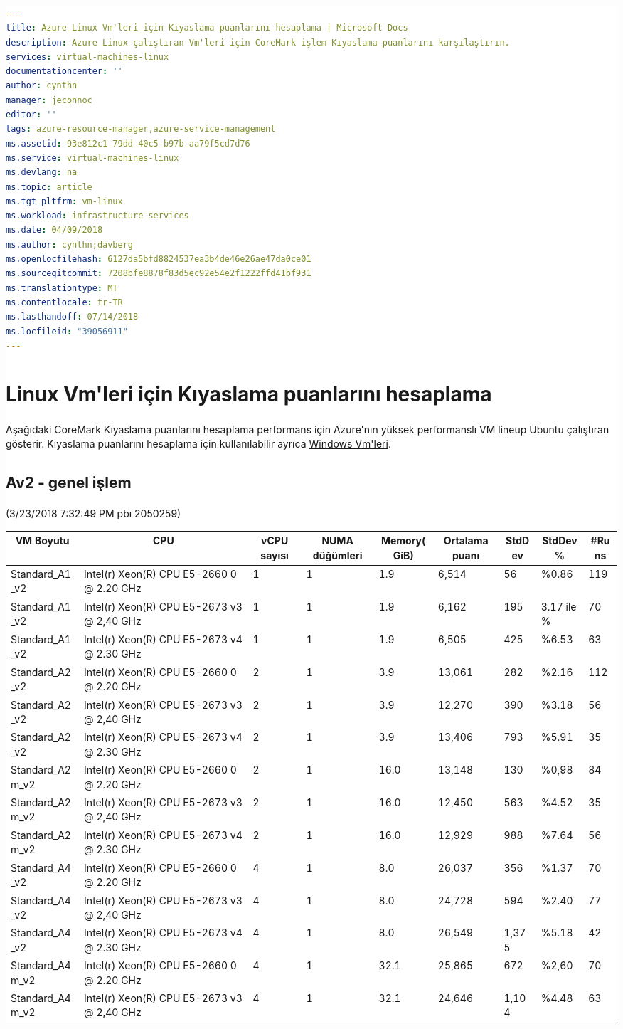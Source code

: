 ```yaml
---
title: Azure Linux Vm'leri için Kıyaslama puanlarını hesaplama | Microsoft Docs
description: Azure Linux çalıştıran Vm'leri için CoreMark işlem Kıyaslama puanlarını karşılaştırın.
services: virtual-machines-linux
documentationcenter: ''
author: cynthn
manager: jeconnoc
editor: ''
tags: azure-resource-manager,azure-service-management
ms.assetid: 93e812c1-79dd-40c5-b97b-aa79f5cd7d76
ms.service: virtual-machines-linux
ms.devlang: na
ms.topic: article
ms.tgt_pltfrm: vm-linux
ms.workload: infrastructure-services
ms.date: 04/09/2018
ms.author: cynthn;davberg
ms.openlocfilehash: 6127da5bfd8824537ea3b4de46e26ae47da0ce01
ms.sourcegitcommit: 7208bfe8878f83d5ec92e54e2f1222ffd41bf931
ms.translationtype: MT
ms.contentlocale: tr-TR
ms.lasthandoff: 07/14/2018
ms.locfileid: "39056911"
---
```

# <a name="compute-benchmark-scores-for-linux-vms"></a>Linux Vm'leri için Kıyaslama puanlarını hesaplama
Aşağıdaki CoreMark Kıyaslama puanlarını hesaplama performans için Azure'nın yüksek performanslı VM lineup Ubuntu çalıştıran gösterir. Kıyaslama puanlarını hesaplama için kullanılabilir ayrıca [Windows Vm'leri](../windows/compute-benchmark-scores.md?toc=%2fazure%2fvirtual-machines%2fwindows%2ftoc.json).

## <a name="av2---general-compute"></a>Av2 - genel işlem
(3/23/2018 7:32:49 PM pbı 2050259)

| VM Boyutu | CPU | vCPU sayısı | NUMA düğümleri | Memory(GiB) | Ortalama puanı | StdDev | StdDev % | #Runs |
| --- | --- | --- | --- | --- | --- | --- | --- | --- |
| Standard_A1_v2 | Intel(r) Xeon(R) CPU E5-2660 0 \@ 2.20 GHz | 1 | 1 | 1.9 | 6,514 | 56 | %0.86 | 119 |
| Standard_A1_v2 | Intel(r) Xeon(R) CPU E5-2673 v3 \@ 2,40 GHz | 1 | 1 | 1.9 | 6,162 | 195 | 3.17 ile % | 70 |
| Standard_A1_v2 | Intel(r) Xeon(R) CPU E5-2673 v4 \@ 2.30 GHz | 1 | 1 | 1.9 | 6,505 | 425 | %6.53 | 63 |
| Standard_A2_v2 | Intel(r) Xeon(R) CPU E5-2660 0 \@ 2.20 GHz | 2 | 1 | 3.9 | 13,061 | 282 | %2.16 | 112 |
| Standard_A2_v2 | Intel(r) Xeon(R) CPU E5-2673 v3 \@ 2,40 GHz | 2 | 1 | 3.9 | 12,270 | 390 | %3.18 | 56 |
| Standard_A2_v2 | Intel(r) Xeon(R) CPU E5-2673 v4 \@ 2.30 GHz | 2 | 1 | 3.9 | 13,406 | 793 | %5.91 | 35 |
| Standard_A2m_v2 | Intel(r) Xeon(R) CPU E5-2660 0 \@ 2.20 GHz | 2 | 1 | 16.0 | 13,148 | 130 | %0,98 | 84 |
| Standard_A2m_v2 | Intel(r) Xeon(R) CPU E5-2673 v3 \@ 2,40 GHz | 2 | 1 | 16.0 | 12,450 | 563 | %4.52 | 35 |
| Standard_A2m_v2 | Intel(r) Xeon(R) CPU E5-2673 v4 \@ 2.30 GHz | 2 | 1 | 16.0 | 12,929 | 988 | %7.64 | 56 |
| Standard_A4_v2 | Intel(r) Xeon(R) CPU E5-2660 0 \@ 2.20 GHz | 4 | 1 | 8.0 | 26,037 | 356 | %1.37 | 70 |
| Standard_A4_v2 | Intel(r) Xeon(R) CPU E5-2673 v3 \@ 2,40 GHz | 4 | 1 | 8.0 | 24,728 | 594 | %2.40 | 77 |
| Standard_A4_v2 | Intel(r) Xeon(R) CPU E5-2673 v4 \@ 2.30 GHz | 4 | 1 | 8.0 | 26,549 | 1,375 | %5.18 | 42 |
| Standard_A4m_v2 | Intel(r) Xeon(R) CPU E5-2660 0 \@ 2.20 GHz | 4 | 1 | 32.1 | 25,865 | 672 | %2,60 | 70 |
| Standard_A4m_v2 | Intel(r) Xeon(R) CPU E5-2673 v3 \@ 2,40 GHz | 4 | 1 | 32.1 | 24,646 | 1,104 | %4.48 | 63 |